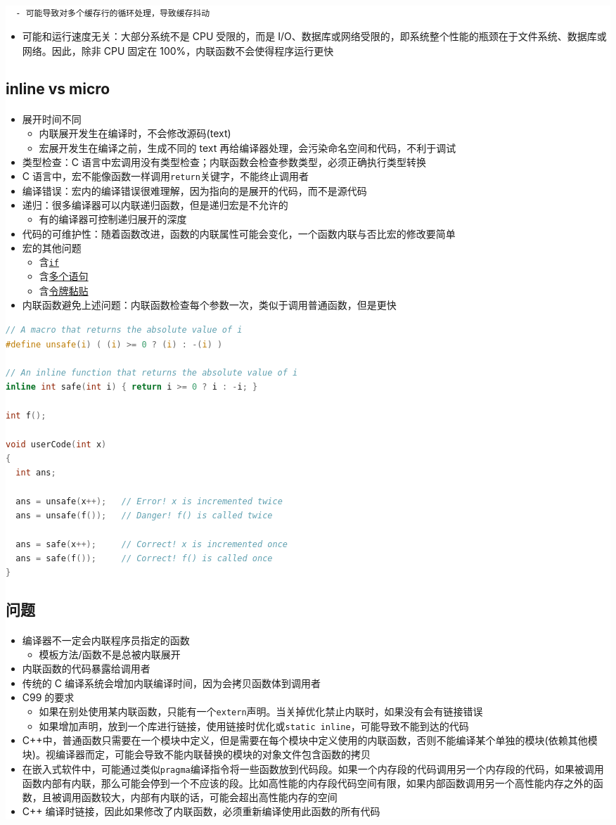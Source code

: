       - 可能导致对多个缓存行的循环处理，导致缓存抖动
  - 可能和运行速度无关：大部分系统不是 CPU 受限的，而是 I/O、数据库或网络受限的，即系统整个性能的瓶颈在于文件系统、数据库或网络。因此，除非 CPU 固定在 100%，内联函数不会使得程序运行更快

## inline vs micro

- 展开时间不同
  - 内联展开发生在编译时，不会修改源码(text)
  - 宏展开发生在编译之前，生成不同的 text 再给编译器处理，会污染命名空间和代码，不利于调试
- 类型检查：C 语言中宏调用没有类型检查；内联函数会检查参数类型，必须正确执行类型转换
- C 语言中，宏不能像函数一样调用`return`关键字，不能终止调用者
- 编译错误：宏内的编译错误很难理解，因为指向的是展开的代码，而不是源代码
- 递归：很多编译器可以内联递归函数，但是递归宏是不允许的
  - 有的编译器可控制递归展开的深度
- 代码的可维护性：随着函数改进，函数的内联属性可能会变化，一个函数内联与否比宏的修改要简单
- 宏的其他问题
  - 含[`if`](https://isocpp.org/wiki/faq/misc-technical-issues#macros-with-if)
  - 含[多个语句](https://isocpp.org/wiki/faq/misc-technical-issues#macros-with-multi-stmts)
  - 含[令牌黏贴](https://isocpp.org/wiki/faq/misc-technical-issues#macros-with-token-pasting)
- 内联函数避免上述问题：内联函数检查每个参数一次，类似于调用普通函数，但是更快

```c
// A macro that returns the absolute value of i
#define unsafe(i) ( (i) >= 0 ? (i) : -(i) )

// An inline function that returns the absolute value of i
inline int safe(int i) { return i >= 0 ? i : -i; }

int f();

void userCode(int x)
{
  int ans;

  ans = unsafe(x++);   // Error! x is incremented twice
  ans = unsafe(f());   // Danger! f() is called twice

  ans = safe(x++);     // Correct! x is incremented once
  ans = safe(f());     // Correct! f() is called once
}
```

## 问题

- 编译器不一定会内联程序员指定的函数
  - 模板方法/函数不是总被内联展开
- 内联函数的代码暴露给调用者
- 传统的 C 编译系统会增加内联编译时间，因为会拷贝函数体到调用者
- C99 的要求
  - 如果在别处使用某内联函数，只能有一个`extern`声明。当关掉优化禁止内联时，如果没有会有链接错误
  - 如果增加声明，放到一个库进行链接，使用链接时优化或`static inline`，可能导致不能到达的代码
- C++中，普通函数只需要在一个模块中定义，但是需要在每个模块中定义使用的内联函数，否则不能编译某个单独的模块(依赖其他模块)。视编译器而定，可能会导致不能内联替换的模块的对象文件包含函数的拷贝
- 在嵌入式软件中，可能通过类似`pragma`编译指令将一些函数放到代码段。如果一个内存段的代码调用另一个内存段的代码，如果被调用函数内部有内联，那么可能会停到一个不应该的段。比如高性能的内存段代码空间有限，如果内部函数调用另一个高性能内存之外的函数，且被调用函数较大，内部有内联的话，可能会超出高性能内存的空间
- C++ 编译时链接，因此如果修改了内联函数，必须重新编译使用此函数的所有代码
